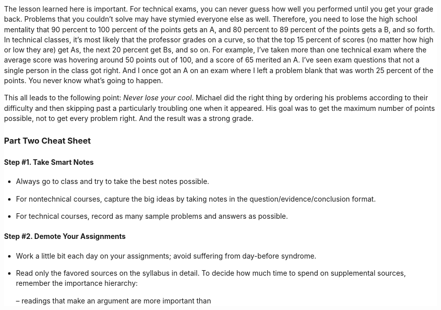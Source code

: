 The lesson learned here is important. For
technical exams, you can never guess how well you
performed until you get your grade back. Problems
that you couldn’t solve may have stymied everyone
else as well. Therefore, you need to lose the high
school mentality that 90 percent to 100 percent of
the points gets an A, and 80 percent to 89 percent of
the points gets a B, and so forth. In technical
classes, it’s most likely that the professor grades on
a curve, so that the top 15 percent of scores (no
matter how high or low they are) get As, the next 20
percent get Bs, and so on. For example, I’ve taken
more than one technical exam where the average
score was hovering around 50 points out of 100, and
a score of 65 merited an A. I’ve seen exam
questions that not a single person in the class got
right. And I once got an A on an exam where I left a
problem blank that was worth 25 percent of the
points. You never know what’s going to happen.

This all leads to the following point: *Never lose
your cool*. Michael did the right thing by ordering his
problems according to their difficulty and then
skipping past a particularly troubling one when it
appeared. His goal was to get the maximum number
of points possible, not to get every problem right.
And the result was a strong grade.

### Part Two Cheat Sheet

#### Step #1. Take Smart Notes

* Always go to class and try to take the best
notes possible.

* For nontechnical courses, capture the big
ideas by taking notes in the
question/evidence/conclusion format.

* For technical courses, record as many sample
problems and answers as possible.

#### Step #2. Demote Your Assignments

* Work a little bit each day on your assignments;
avoid suffering from day-before syndrome.

* Read only the favored sources on the syllabus
in detail. To decide how much time to spend on
supplemental sources, remember the
importance hierarchy:

  – readings that make an argument are more
important than
